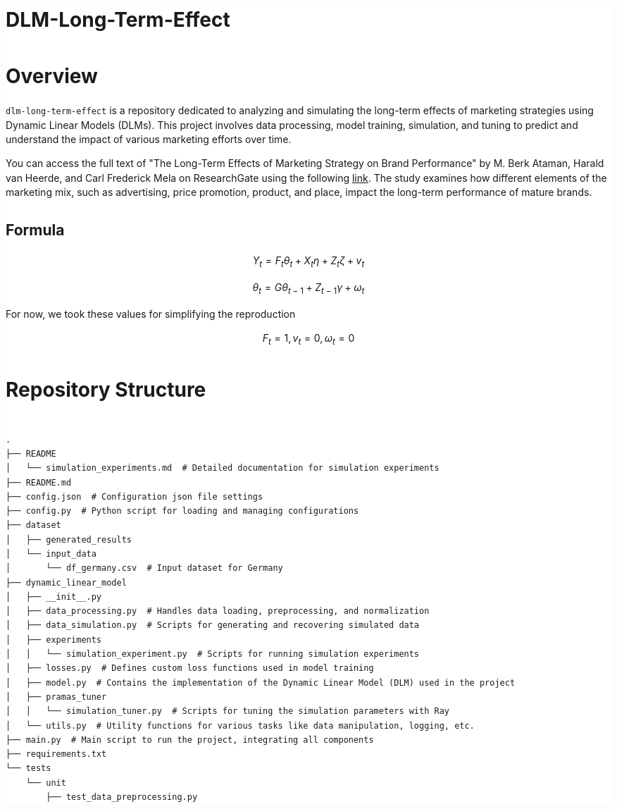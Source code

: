# DLM-Long-Term-Effect

# Overview

`dlm-long-term-effect` is a repository dedicated to analyzing and simulating the long-term effects of marketing strategies using Dynamic Linear Models (DLMs). This project involves data processing, model training, simulation, and tuning to predict and understand the impact of various marketing efforts over time.


You can access the full text of "The Long-Term Effects of Marketing Strategy on Brand Performance" by M. Berk Ataman, Harald van Heerde, and Carl Frederick Mela on ResearchGate using the following [link](https://www.researchgate.net/publication/284675037_The_Long-Term_Effects_of_Marketing_Strategy_on_Brand_Performance). The study examines how different elements of the marketing mix, such as advertising, price promotion, product, and place, impact the long-term performance of mature brands.

## Formula

$$
Y_t = F_t \theta_t + X_t \eta + Z_t \zeta + v_t
$$

$$
\theta_t = G \theta_{t-1} + Z_{t-1} \gamma + \omega_t
$$

For now, we took these values for simplifying the reproduction

$$
F_t = 1, v_t = 0, \omega_t = 0
$$

# Repository Structure
```

.
├── README
│   └── simulation_experiments.md  # Detailed documentation for simulation experiments
├── README.md  
├── config.json  # Configuration json file settings
├── config.py  # Python script for loading and managing configurations
├── dataset
│   ├── generated_results
│   └── input_data
│       └── df_germany.csv  # Input dataset for Germany
├── dynamic_linear_model
│   ├── __init__.py  
│   ├── data_processing.py  # Handles data loading, preprocessing, and normalization
│   ├── data_simulation.py  # Scripts for generating and recovering simulated data
│   ├── experiments
│   │   └── simulation_experiment.py  # Scripts for running simulation experiments
│   ├── losses.py  # Defines custom loss functions used in model training
│   ├── model.py  # Contains the implementation of the Dynamic Linear Model (DLM) used in the project
│   ├── pramas_tuner
│   │   └── simulation_tuner.py  # Scripts for tuning the simulation parameters with Ray
│   └── utils.py  # Utility functions for various tasks like data manipulation, logging, etc.
├── main.py  # Main script to run the project, integrating all components
├── requirements.txt 
└── tests
    └── unit
        ├── test_data_preprocessing.py  
```